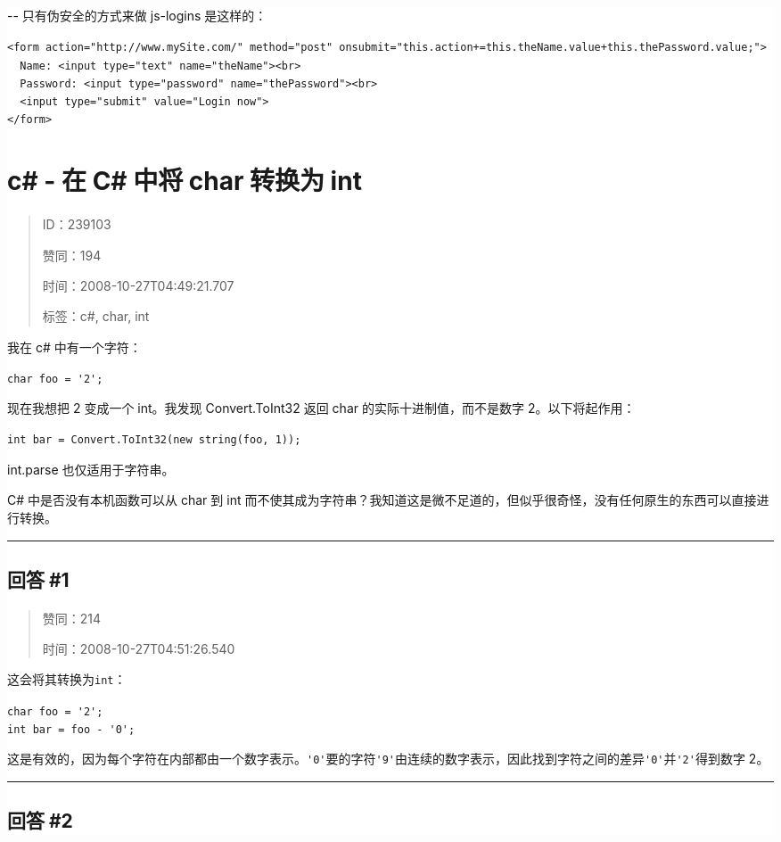 -- 只有伪安全的方式来做 js-logins 是这样的：

```
<form action="http://www.mySite.com/" method="post" onsubmit="this.action+=this.theName.value+this.thePassword.value;">
  Name: <input type="text" name="theName"><br>
  Password: <input type="password" name="thePassword"><br>
  <input type="submit" value="Login now">
</form> 
```

# c# - 在 C# 中将 char 转换为 int

> ID：239103
> 
> 赞同：194
> 
> 时间：2008-10-27T04:49:21.707
> 
> 标签：c#, char, int

我在 c# 中有一个字符：

```
char foo = '2'; 
```

现在我想把 2 变成一个 int。我发现 Convert.ToInt32 返回 char 的实际十进制值，而不是数字 2。以下将起作用：

```
int bar = Convert.ToInt32(new string(foo, 1)); 
```

int.parse 也仅适用于字符串。

C# 中是否没有本机函数可以从 char 到 int 而不使其成为字符串？我知道这是微不足道的，但似乎很奇怪，没有任何原生的东西可以直接进行转换。

* * *

## 回答 #1

> 赞同：214
> 
> 时间：2008-10-27T04:51:26.540

这会将其转换为`int`：

```
char foo = '2';
int bar = foo - '0'; 
```

这是有效的，因为每个字符在内部都由一个数字表示。`'0'`要的字符`'9'`由连续的数字表示，因此找到字符之间的差异`'0'`并`'2'`得到数字 2。

* * *

## 回答 #2
